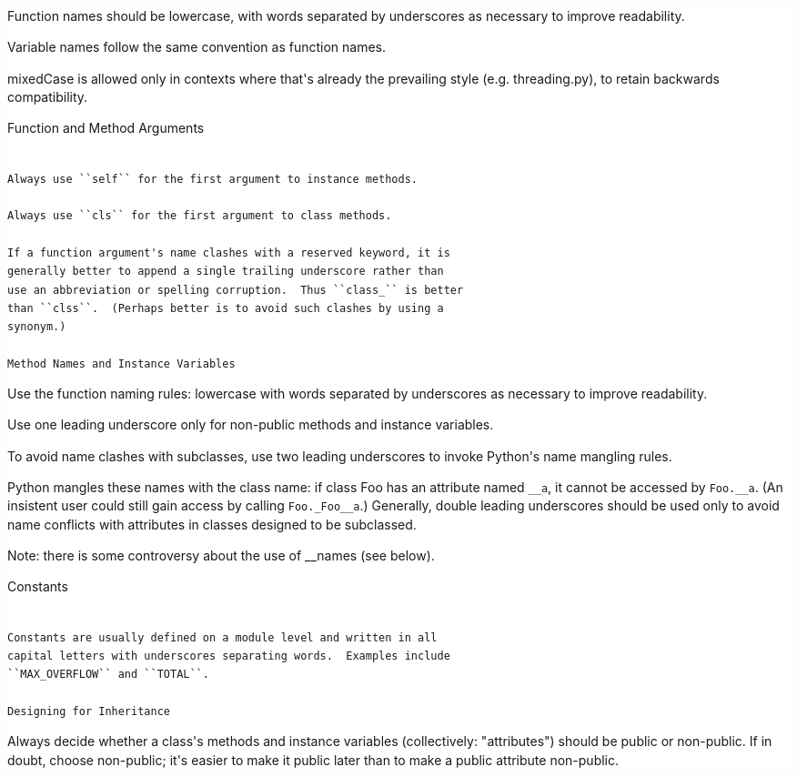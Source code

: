 Function names should be lowercase, with words separated by
underscores as necessary to improve readability.

Variable names follow the same convention as function names.

mixedCase is allowed only in contexts where that's already the
prevailing style (e.g. threading.py), to retain backwards
compatibility.

Function and Method Arguments
~~~~~~~~~~~~~~~~~~~~~~~~~~~~~

Always use ``self`` for the first argument to instance methods.

Always use ``cls`` for the first argument to class methods.

If a function argument's name clashes with a reserved keyword, it is
generally better to append a single trailing underscore rather than
use an abbreviation or spelling corruption.  Thus ``class_`` is better
than ``clss``.  (Perhaps better is to avoid such clashes by using a
synonym.)

Method Names and Instance Variables
~~~~~~~~~~~~~~~~~~~~~~~~~~~~~~~~~~~

Use the function naming rules: lowercase with words separated by
underscores as necessary to improve readability.

Use one leading underscore only for non-public methods and instance
variables.

To avoid name clashes with subclasses, use two leading underscores to
invoke Python's name mangling rules.

Python mangles these names with the class name: if class Foo has an
attribute named ``__a``, it cannot be accessed by ``Foo.__a``.  (An
insistent user could still gain access by calling ``Foo._Foo__a``.)
Generally, double leading underscores should be used only to avoid
name conflicts with attributes in classes designed to be subclassed.

Note: there is some controversy about the use of __names (see below).

Constants
~~~~~~~~~

Constants are usually defined on a module level and written in all
capital letters with underscores separating words.  Examples include
``MAX_OVERFLOW`` and ``TOTAL``.

Designing for Inheritance
~~~~~~~~~~~~~~~~~~~~~~~~~

Always decide whether a class's methods and instance variables
(collectively: "attributes") should be public or non-public.  If in
doubt, choose non-public; it's easier to make it public later than to
make a public attribute non-public.
